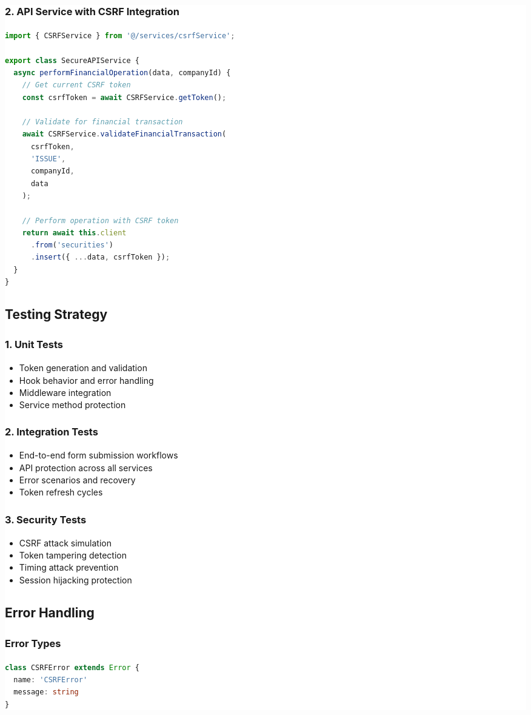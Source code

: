 ### 2. API Service with CSRF Integration

```typescript
import { CSRFService } from '@/services/csrfService';

export class SecureAPIService {
  async performFinancialOperation(data, companyId) {
    // Get current CSRF token
    const csrfToken = await CSRFService.getToken();
    
    // Validate for financial transaction
    await CSRFService.validateFinancialTransaction(
      csrfToken,
      'ISSUE',
      companyId,
      data
    );

    // Perform operation with CSRF token
    return await this.client
      .from('securities')
      .insert({ ...data, csrfToken });
  }
}
```

## Testing Strategy

### 1. Unit Tests
- Token generation and validation
- Hook behavior and error handling
- Middleware integration
- Service method protection

### 2. Integration Tests
- End-to-end form submission workflows
- API protection across all services
- Error scenarios and recovery
- Token refresh cycles

### 3. Security Tests
- CSRF attack simulation
- Token tampering detection
- Timing attack prevention
- Session hijacking protection

## Error Handling

### Error Types
```typescript
class CSRFError extends Error {
  name: 'CSRFError'
  message: string
}
```
